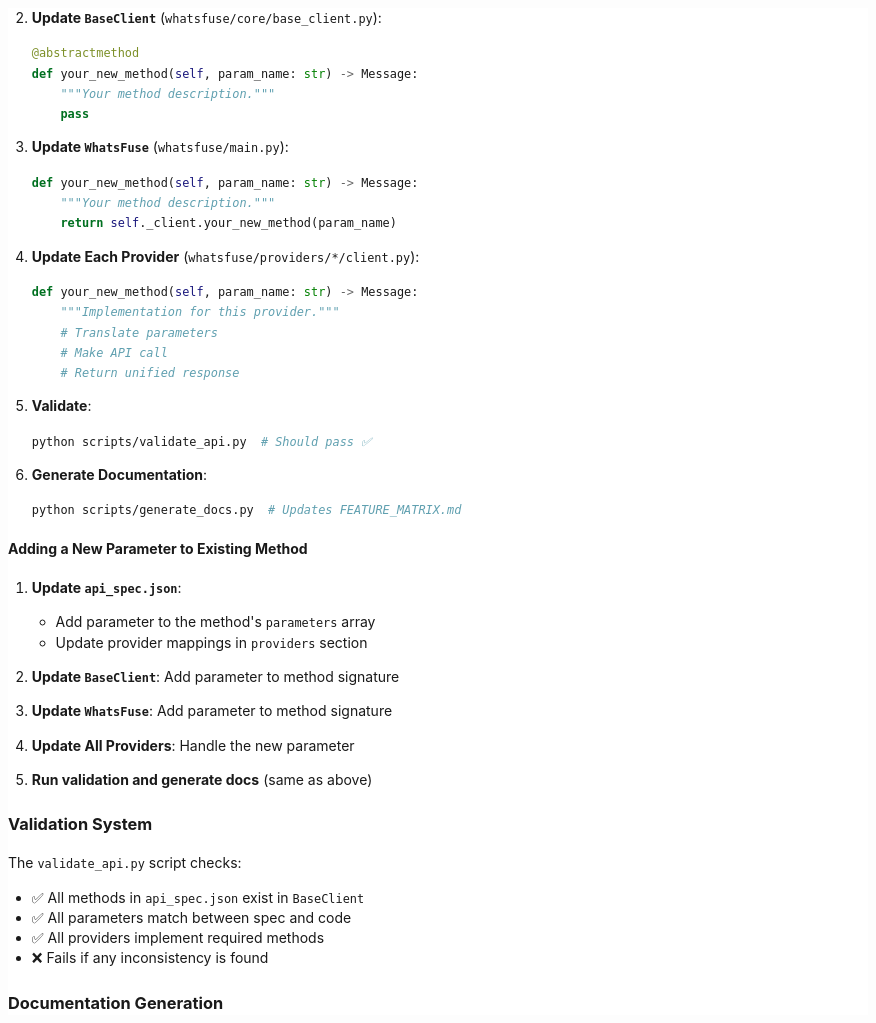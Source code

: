 2. **Update `BaseClient`** (`whatsfuse/core/base_client.py`):
   ```python
   @abstractmethod
   def your_new_method(self, param_name: str) -> Message:
       """Your method description."""
       pass
   ```

3. **Update `WhatsFuse`** (`whatsfuse/main.py`):
   ```python
   def your_new_method(self, param_name: str) -> Message:
       """Your method description."""
       return self._client.your_new_method(param_name)
   ```

4. **Update Each Provider** (`whatsfuse/providers/*/client.py`):
   ```python
   def your_new_method(self, param_name: str) -> Message:
       """Implementation for this provider."""
       # Translate parameters
       # Make API call
       # Return unified response
   ```

5. **Validate**:
   ```bash
   python scripts/validate_api.py  # Should pass ✅
   ```

6. **Generate Documentation**:
   ```bash
   python scripts/generate_docs.py  # Updates FEATURE_MATRIX.md
   ```

#### Adding a New Parameter to Existing Method

1. **Update `api_spec.json`**:
   - Add parameter to the method's `parameters` array
   - Update provider mappings in `providers` section

2. **Update `BaseClient`**: Add parameter to method signature

3. **Update `WhatsFuse`**: Add parameter to method signature

4. **Update All Providers**: Handle the new parameter

5. **Run validation and generate docs** (same as above)

### Validation System

The `validate_api.py` script checks:
- ✅ All methods in `api_spec.json` exist in `BaseClient`
- ✅ All parameters match between spec and code
- ✅ All providers implement required methods
- ❌ Fails if any inconsistency is found

### Documentation Generation

